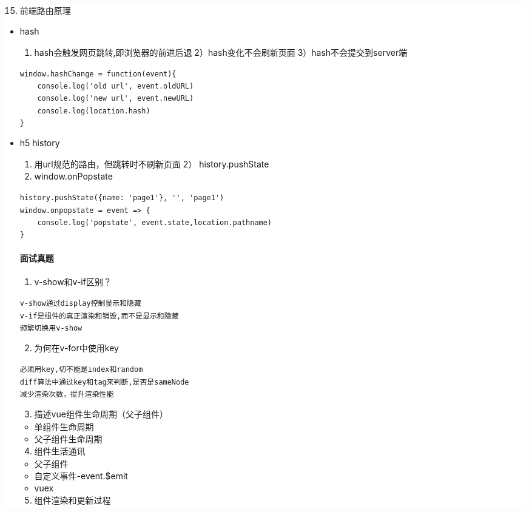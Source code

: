 15. 前端路由原理
* hash
    1) hash会触发网页跳转,即浏览器的前进后退
    2）hash变化不会刷新页面
    3）hash不会提交到server端
    ```
    window.hashChange = function(event){
        console.log('old url', event.oldURL)
        console.log('new url', event.newURL)
        console.log(location.hash)
    }
    ```
* h5 history
    1) 用url规范的路由，但跳转时不刷新页面
    2） history.pushState
    3) window.onPopstate
    ```
    history.pushState({name: 'page1'}, '', 'page1')
    window.onpopstate = event => {
        console.log('popstate', event.state,location.pathname)
    }
    ```

    #### 面试真题
    1. v-show和v-if区别？ 
    ```
    v-show通过display控制显示和隐藏
    v-if是组件的真正渲染和销毁,而不是显示和隐藏
    频繁切换用v-show
    ```
    2. 为何在v-for中使用key
    ```
    必须用key,切不能是index和random
    diff算法中通过key和tag来判断,是否是sameNode
    减少渲染次数，提升渲染性能
    ```
    3. 描述vue组件生命周期（父子组件）
    * 单组件生命周期
    * 父子组件生命周期

    4. 组件生活通讯
    * 父子组件
    * 自定义事件-event.$emit
    * vuex

    5. 组件渲染和更新过程